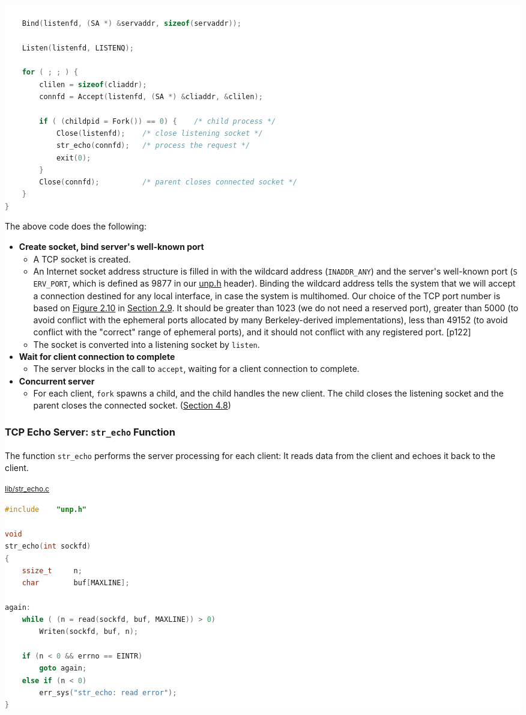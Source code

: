 ```c

	Bind(listenfd, (SA *) &servaddr, sizeof(servaddr));

	Listen(listenfd, LISTENQ);

	for ( ; ; ) {
		clilen = sizeof(cliaddr);
		connfd = Accept(listenfd, (SA *) &cliaddr, &clilen);

		if ( (childpid = Fork()) == 0) {	/* child process */
			Close(listenfd);	/* close listening socket */
			str_echo(connfd);	/* process the request */
			exit(0);
		}
		Close(connfd);			/* parent closes connected socket */
	}
}
```

The above code does the following:

* **Create socket, bind server's well-known port**
    * A TCP socket is created.
    * An Internet socket address structure is filled in with the wildcard address (`INADDR_ANY`) and the server's well-known port (`SERV_PORT`, which is defined as 9877 in our [unp.h](https://github.com/shichao-an/unpv13e/blob/master/lib/unp.h#L200) header). Binding the wildcard address tells the system that we will accept a connection destined for any local interface, in case the system is multihomed. Our choice of the TCP port number is based on [Figure 2.10](figure_2.10.png) in [Section 2.9](ch2.md#port-numbers). It should be greater than 1023 (we do not need a reserved port), greater than 5000 (to avoid conflict with the ephemeral ports allocated by many Berkeley-derived implementations), less than 49152 (to avoid conflict with the "correct" range of ephemeral ports), and it should not conflict with any registered port.  [p122]
    * The socket is converted into a listening socket by `listen`.
* **Wait for client connection to complete**
    * The server blocks in the call to `accept`, waiting for a client connection to complete.
* **Concurrent server**
    * For each client, `fork` spawns a child, and the child handles the new client. The child closes the listening socket and the parent closes the connected socket. ([Section 4.8](ch4.md#concurrent-servers))

### TCP Echo Server: `str_echo` Function

The function `str_echo` performs the server processing for each client: It reads data from the client and echoes it back to the client.

<small>[lib/str_echo.c](https://github.com/shichao-an/unpv13e/blob/master/lib/str_echo.c)</small>

```c
#include	"unp.h"

void
str_echo(int sockfd)
{
	ssize_t		n;
	char		buf[MAXLINE];

again:
	while ( (n = read(sockfd, buf, MAXLINE)) > 0)
		Writen(sockfd, buf, n);

	if (n < 0 && errno == EINTR)
		goto again;
	else if (n < 0)
		err_sys("str_echo: read error");
}
```
